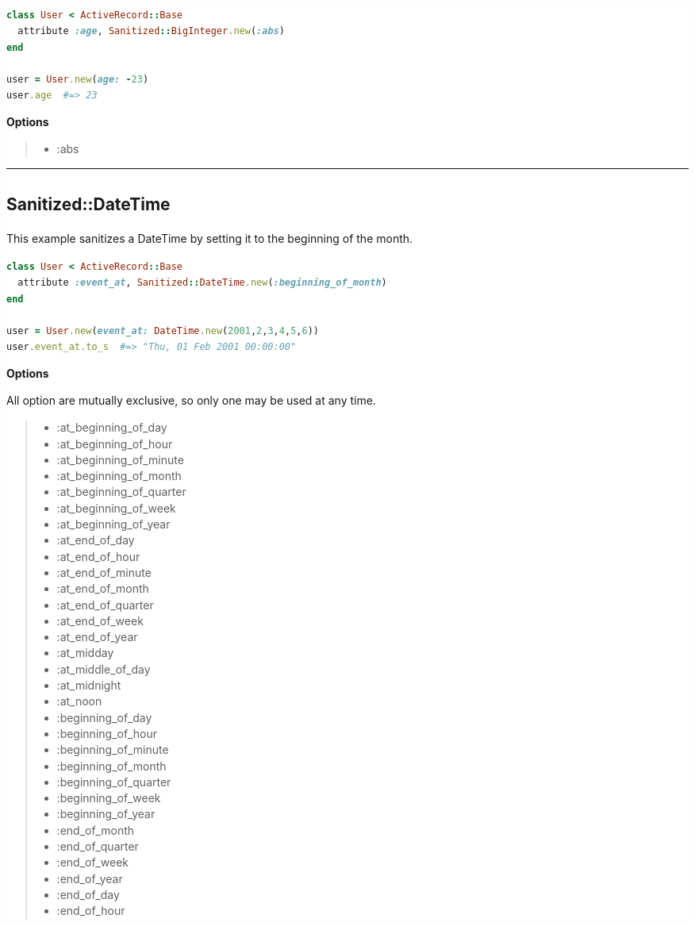 ```ruby
class User < ActiveRecord::Base
  attribute :age, Sanitized::BigInteger.new(:abs)
end

user = User.new(age: -23)
user.age  #=> 23

```


**Options**

> - :abs

---

[//]: # "################################################"
[//]: # "#####         SANITIZED::DATETIME          #####"
[//]: # "################################################"


<a name='sanitized-date-time'></a>
## Sanitized::DateTime
This example sanitizes a DateTime by setting it to the beginning of the month.

```ruby
class User < ActiveRecord::Base
  attribute :event_at, Sanitized::DateTime.new(:beginning_of_month)
end

user = User.new(event_at: DateTime.new(2001,2,3,4,5,6))
user.event_at.to_s  #=> "Thu, 01 Feb 2001 00:00:00"

```

**Options**

All option are mutually exclusive, so only one may be used at any time.

> - :at_beginning_of_day
> - :at_beginning_of_hour
> - :at_beginning_of_minute
> - :at_beginning_of_month
> - :at_beginning_of_quarter
> - :at_beginning_of_week
> - :at_beginning_of_year
> - :at_end_of_day
> - :at_end_of_hour
> - :at_end_of_minute
> - :at_end_of_month
> - :at_end_of_quarter
> - :at_end_of_week
> - :at_end_of_year
> - :at_midday
> - :at_middle_of_day
> - :at_midnight
> - :at_noon
> - :beginning_of_day
> - :beginning_of_hour
> - :beginning_of_minute
> - :beginning_of_month
> - :beginning_of_quarter
> - :beginning_of_week
> - :beginning_of_year
> - :end_of_month
> - :end_of_quarter
> - :end_of_week
> - :end_of_year
> - :end_of_day
> - :end_of_hour

[//]: # "###################################################"
[//]: # "#####                 HEADER                  #####"
[//]: # "###################################################"
[//]: # "############################################"
[//]: # "#####              BADGES              #####"
[//]: # "############################################"
[//]: # "###################################################"
[//]: # "#####               REQUIREMENTS              #####"
[//]: # "###################################################"
[//]: # "###################################################"
[//]: # "#####                  INDEX                  #####"
[//]: # "###################################################"
[//]: # "###################################################"
[//]: # "#####               DESCRIPTION               #####"
[//]: # "###################################################"
[//]: # "###################################################"
[//]: # "#####              INSTALLATION               #####"
[//]: # "###################################################"
[//]: # "#######################################"
[//]: # "#####          CHANGELOG          #####"
[//]: # "#######################################"
[//]: # "#####          SANITIZED::STRING           #####"
[//]: # "#####         SANITIZED::DECIMAL           #####"
[//]: # "#####          SANITIZED::Float            #####"
[//]: # "#####          SANITIZED::INTEGER          #####"
[//]: # "#####          SANITIZED::BIGINTEGER          #####"
[//]: # "#####              CUSTOM CODE             #####"
[//]: # "###################################################"
[//]: # "###################################################"
[//]: # "#####              CODE OF CONDUCT            #####"
[//]: # "###################################################"
[//]: # "###################################################"
[//]: # "#####                  LICENSE                #####"
[//]: # "###################################################"